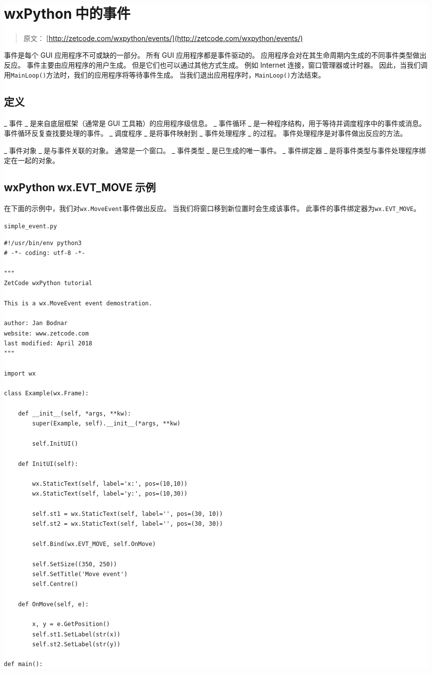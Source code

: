 # wxPython 中的事件

> 原文： [http://zetcode.com/wxpython/events/](http://zetcode.com/wxpython/events/)

事件是每个 GUI 应用程序不可或缺的一部分。 所有 GUI 应用程序都是事件驱动的。 应用程序会对在其生命周期内生成的不同事件类型做出反应。 事件主要由应用程序的用户生成。 但是它们也可以通过其他方式生成。 例如 Internet 连接，窗口管理器或计时器。 因此，当我们调用`MainLoop()`方法时，我们的应用程序将等待事件生成。 当我们退出应用程序时，`MainLoop()`方法结束。

## 定义

_ 事件 _ 是来自底层框架（通常是 GUI 工具箱）的应用程序级信息。 _ 事件循环 _ 是一种程序结构，用于等待并调度程序中的事件或消息。 事件循环反复查找要处理的事件。 _ 调度程序 _ 是将事件映射到 _ 事件处理程序 _ 的过程。 事件处理程序是对事件做出反应的方法。

_ 事件对象 _ 是与事件关联的对象。 通常是一个窗口。 _ 事件类型 _ 是已生成的唯一事件。 _ 事件绑定器 _ 是将事件类型与事件处理程序绑定在一起的对象。

## wxPython wx.EVT_MOVE 示例

在下面的示例中，我们对`wx.MoveEvent`事件做出反应。 当我们将窗口移到新位置时会生成该事件。 此事件的事件绑定器为`wx.EVT_MOVE`。

`simple_event.py`

```
#!/usr/bin/env python3
# -*- coding: utf-8 -*-

"""
ZetCode wxPython tutorial

This is a wx.MoveEvent event demostration.

author: Jan Bodnar
website: www.zetcode.com
last modified: April 2018
"""

import wx

class Example(wx.Frame):

    def __init__(self, *args, **kw):
        super(Example, self).__init__(*args, **kw)

        self.InitUI()

    def InitUI(self):

        wx.StaticText(self, label='x:', pos=(10,10))
        wx.StaticText(self, label='y:', pos=(10,30))

        self.st1 = wx.StaticText(self, label='', pos=(30, 10))
        self.st2 = wx.StaticText(self, label='', pos=(30, 30))

        self.Bind(wx.EVT_MOVE, self.OnMove)

        self.SetSize((350, 250))
        self.SetTitle('Move event')
        self.Centre()

    def OnMove(self, e):

        x, y = e.GetPosition()
        self.st1.SetLabel(str(x))
        self.st2.SetLabel(str(y))

def main():
```